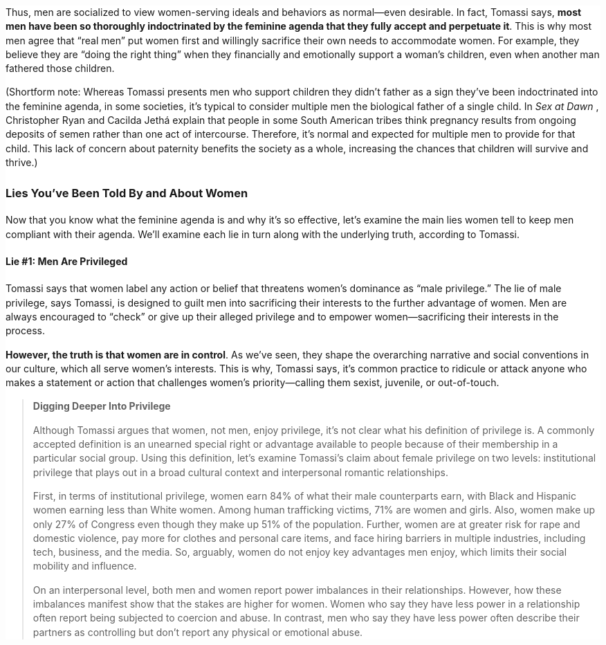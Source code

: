 Thus, men are socialized to view women-serving ideals and behaviors as normal—even desirable. In fact, Tomassi says, **most men have been so thoroughly indoctrinated by the feminine agenda that they fully accept and perpetuate it**. This is why most men agree that “real men” put women first and willingly sacrifice their own needs to accommodate women. For example, they believe they are “doing the right thing” when they financially and emotionally support a woman’s children, even when another man fathered those children.

(Shortform note: Whereas Tomassi presents men who support children they didn’t father as a sign they’ve been indoctrinated into the feminine agenda, in some societies, it’s typical to consider multiple men the biological father of a single child. In _Sex at Dawn_ , Christopher Ryan and Cacilda Jethá explain that people in some South American tribes think pregnancy results from ongoing deposits of semen rather than one act of intercourse. Therefore, it’s normal and expected for multiple men to provide for that child. This lack of concern about paternity benefits the society as a whole, increasing the chances that children will survive and thrive.)

### Lies You’ve Been Told By and About Women

Now that you know what the feminine agenda is and why it’s so effective, let’s examine the main lies women tell to keep men compliant with their agenda. We’ll examine each lie in turn along with the underlying truth, according to Tomassi.

#### Lie #1: Men Are Privileged

Tomassi says that women label any action or belief that threatens women’s dominance as “male privilege.” The lie of male privilege, says Tomassi, is designed to guilt men into sacrificing their interests to the further advantage of women. Men are always encouraged to “check” or give up their alleged privilege and to empower women—sacrificing their interests in the process.

**However, the truth is that women are in control**. As we’ve seen, they shape the overarching narrative and social conventions in our culture, which all serve women’s interests. This is why, Tomassi says, it’s common practice to ridicule or attack anyone who makes a statement or action that challenges women’s priority—calling them sexist, juvenile, or out-of-touch.

> **Digging Deeper Into Privilege**
> 
> Although Tomassi argues that women, not men, enjoy privilege, it’s not clear what his definition of privilege is. A commonly accepted definition is an unearned special right or advantage available to people because of their membership in a particular social group. Using this definition, let’s examine Tomassi’s claim about female privilege on two levels: institutional privilege that plays out in a broad cultural context and interpersonal romantic relationships.
> 
> First, in terms of institutional privilege, women earn 84% of what their male counterparts earn, with Black and Hispanic women earning less than White women. Among human trafficking victims, 71% are women and girls. Also, women make up only 27% of Congress even though they make up 51% of the population. Further, women are at greater risk for rape and domestic violence, pay more for clothes and personal care items, and face hiring barriers in multiple industries, including tech, business, and the media. So, arguably, women do not enjoy key advantages men enjoy, which limits their social mobility and influence.
> 
> On an interpersonal level, both men and women report power imbalances in their relationships. However, how these imbalances manifest show that the stakes are higher for women. Women who say they have less power in a relationship often report being subjected to coercion and abuse. In contrast, men who say they have less power often describe their partners as controlling but don’t report any physical or emotional abuse.
